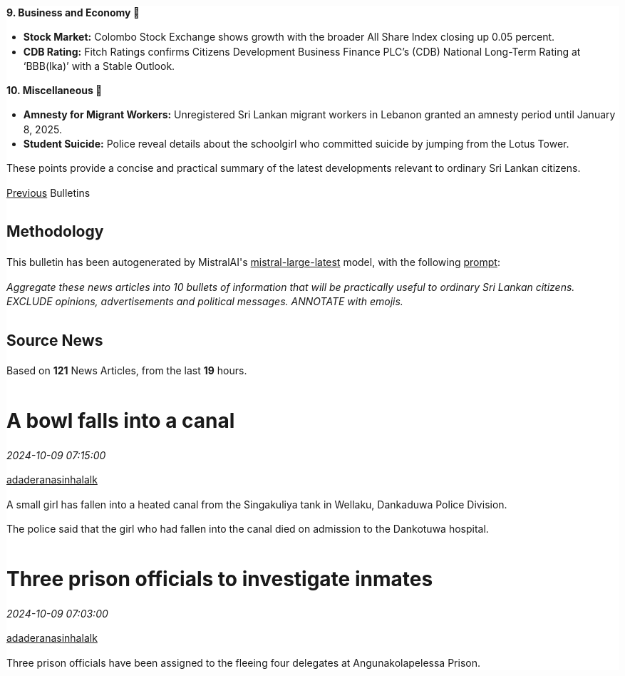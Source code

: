 **9. Business and Economy 🏦**
- **Stock Market:** Colombo Stock Exchange shows growth with the broader All Share Index closing up 0.05 percent.
- **CDB Rating:** Fitch Ratings confirms Citizens Development Business Finance PLC’s (CDB) National Long-Term Rating at ‘BBB(lka)’ with a Stable Outlook.

**10. Miscellaneous 📰**
- **Amnesty for Migrant Workers:** Unregistered Sri Lankan migrant workers in Lebanon granted an amnesty period until January 8, 2025.
- **Student Suicide:** Police reveal details about the schoolgirl who committed suicide by jumping from the Lotus Tower.

These points provide a concise and practical summary of the latest developments relevant to ordinary Sri Lankan citizens.

</div>

[Previous](data) Bulletins

## Methodology

This bulletin has been autogenerated by MistralAI's [mistral-large-latest](https://mistral.ai/news/mistral-large/) model, with the following [prompt](src/news_lk_bulletin/core/NewsBulletin.py):

*Aggregate these news articles into 10 bullets of information that will be practically useful to ordinary Sri Lankan citizens. EXCLUDE opinions, advertisements and political messages. ANNOTATE with emojis.*

## Source News

Based on **121** News Articles, from the last **19** hours.

# A bowl falls into a canal

*2024-10-09 07:15:00*

[adaderanasinhalalk](http://sinhala.adaderana.lk/news/201974)

A small girl has fallen into a heated canal from the Singakuliya tank in Wellaku, Dankaduwa Police Division.

The police said that the girl who had fallen into the canal died on admission to the Dankotuwa hospital.



# Three prison officials to investigate inmates

*2024-10-09 07:03:00*

[adaderanasinhalalk](http://sinhala.adaderana.lk/news/201973)

Three prison officials have been assigned to the fleeing four delegates at Angunakolapelessa Prison.
